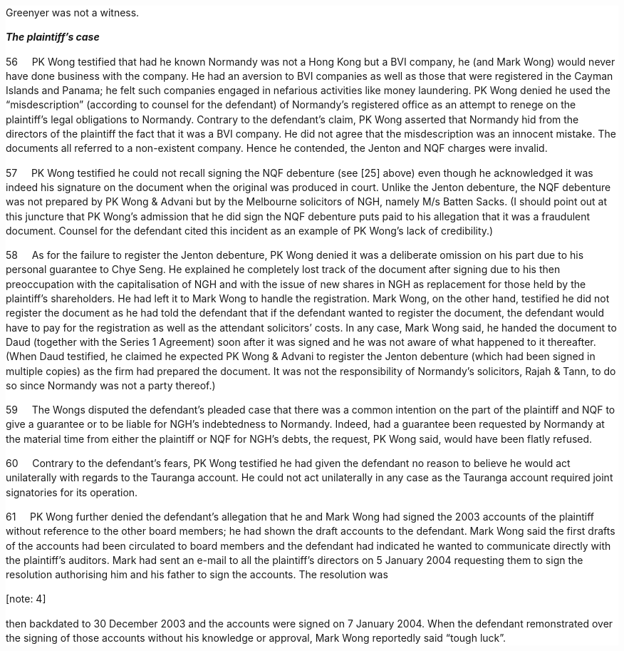 
Greenyer was not a witness. 

**_The plaintiff’s case_** 

56     PK Wong testified that had he known Normandy was not a Hong Kong but a BVI company, he (and Mark Wong) would never have done business with the company. He had an aversion to BVI companies as well as those that were registered in the Cayman Islands and Panama; he felt such companies engaged in nefarious activities like money laundering. PK Wong denied he used the “misdescription” (according to counsel for the defendant) of Normandy’s registered office as an attempt to renege on the plaintiff’s legal obligations to Normandy. Contrary to the defendant’s claim, PK Wong asserted that Normandy hid from the directors of the plaintiff the fact that it was a BVI company. He did not agree that the misdescription was an innocent mistake. The documents all referred to a non-existent company. Hence he contended, the Jenton and NQF charges were invalid. 

57     PK Wong testified he could not recall signing the NQF debenture (see [25] above) even though he acknowledged it was indeed his signature on the document when the original was produced in court. Unlike the Jenton debenture, the NQF debenture was not prepared by PK Wong & Advani but by the Melbourne solicitors of NGH, namely M/s Batten Sacks. (I should point out at this juncture that PK Wong’s admission that he did sign the NQF debenture puts paid to his allegation that it was a fraudulent document. Counsel for the defendant cited this incident as an example of PK Wong’s lack of credibility.) 

58     As for the failure to register the Jenton debenture, PK Wong denied it was a deliberate omission on his part due to his personal guarantee to Chye Seng. He explained he completely lost track of the document after signing due to his then preoccupation with the capitalisation of NGH and with the issue of new shares in NGH as replacement for those held by the plaintiff’s shareholders. He had left it to Mark Wong to handle the registration. Mark Wong, on the other hand, testified he did not register the document as he had told the defendant that if the defendant wanted to register the document, the defendant would have to pay for the registration as well as the attendant solicitors’ costs. In any case, Mark Wong said, he handed the document to Daud (together with the Series 1 Agreement) soon after it was signed and he was not aware of what happened to it thereafter. (When Daud testified, he claimed he expected PK Wong & Advani to register the Jenton debenture (which had been signed in multiple copies) as the firm had prepared the document. It was not the responsibility of Normandy’s solicitors, Rajah & Tann, to do so since Normandy was not a party thereof.) 

59     The Wongs disputed the defendant’s pleaded case that there was a common intention on the part of the plaintiff and NQF to give a guarantee or to be liable for NGH’s indebtedness to Normandy. Indeed, had a guarantee been requested by Normandy at the material time from either the plaintiff or NQF for NGH’s debts, the request, PK Wong said, would have been flatly refused. 

60     Contrary to the defendant’s fears, PK Wong testified he had given the defendant no reason to believe he would act unilaterally with regards to the Tauranga account. He could not act unilaterally in any case as the Tauranga account required joint signatories for its operation. 

61     PK Wong further denied the defendant’s allegation that he and Mark Wong had signed the 2003 accounts of the plaintiff without reference to the other board members; he had shown the draft accounts to the defendant. Mark Wong said the first drafts of the accounts had been circulated to board members and the defendant had indicated he wanted to communicate directly with the plaintiff’s auditors. Mark had sent an e-mail to all the plaintiff’s directors on 5 January 2004 requesting them to sign the resolution authorising him and his father to sign the accounts. The resolution was 

 [note: 4] 


then backdated to 30 December 2003 and the accounts were signed on 7 January 2004. When the defendant remonstrated over the signing of those accounts without his knowledge or approval, Mark Wong reportedly said “tough luck”. 

